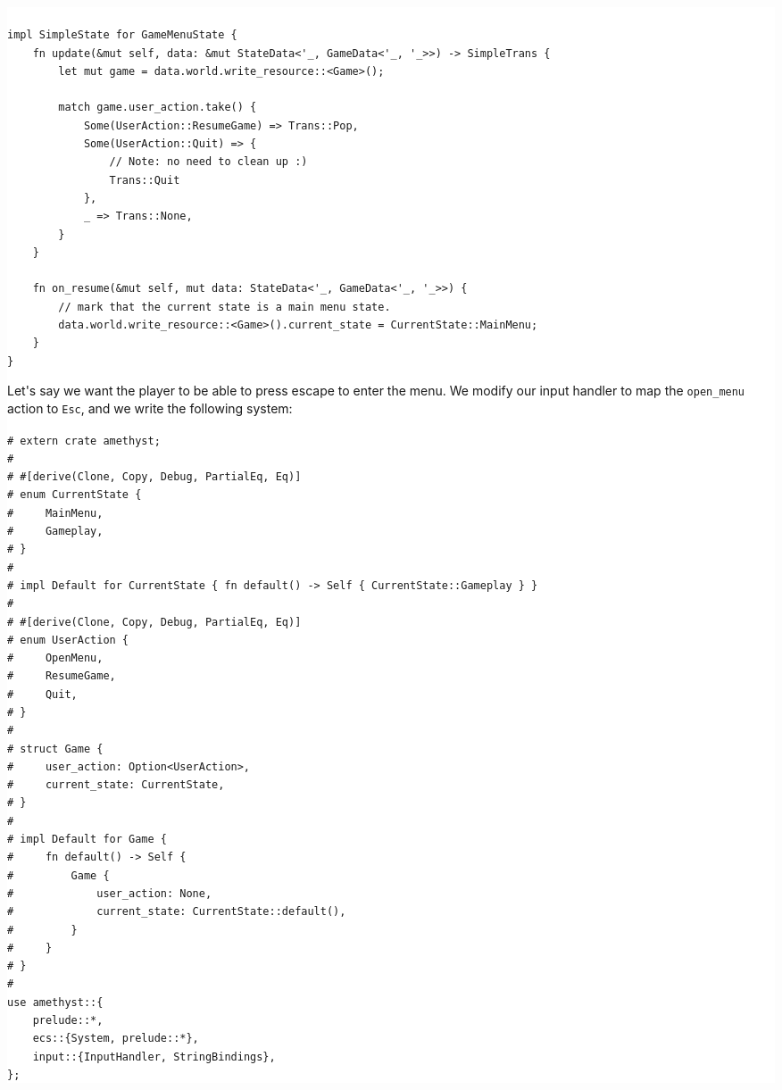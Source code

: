 ```rust,edition2018,no_run,noplaypen

impl SimpleState for GameMenuState {
    fn update(&mut self, data: &mut StateData<'_, GameData<'_, '_>>) -> SimpleTrans {
        let mut game = data.world.write_resource::<Game>();

        match game.user_action.take() {
            Some(UserAction::ResumeGame) => Trans::Pop,
            Some(UserAction::Quit) => {
                // Note: no need to clean up :)
                Trans::Quit
            },
            _ => Trans::None,
        }
    }

    fn on_resume(&mut self, mut data: StateData<'_, GameData<'_, '_>>) {
        // mark that the current state is a main menu state.
        data.world.write_resource::<Game>().current_state = CurrentState::MainMenu;
    }
}
```

Let's say we want the player to be able to press escape to enter the menu.
We modify our input handler to map the `open_menu` action to `Esc`, and we write the following
system:

```rust,edition2018,no_run,noplaypen
# extern crate amethyst;
#
# #[derive(Clone, Copy, Debug, PartialEq, Eq)]
# enum CurrentState {
#     MainMenu,
#     Gameplay,
# }
#
# impl Default for CurrentState { fn default() -> Self { CurrentState::Gameplay } }
#
# #[derive(Clone, Copy, Debug, PartialEq, Eq)]
# enum UserAction {
#     OpenMenu,
#     ResumeGame,
#     Quit,
# }
#
# struct Game {
#     user_action: Option<UserAction>,
#     current_state: CurrentState,
# }
#
# impl Default for Game {
#     fn default() -> Self {
#         Game {
#             user_action: None,
#             current_state: CurrentState::default(),
#         }
#     }
# }
#
use amethyst::{
    prelude::*,
    ecs::{System, prelude::*},
    input::{InputHandler, StringBindings},
};

```

[s]: ./state.md
[r]: ./resource.md